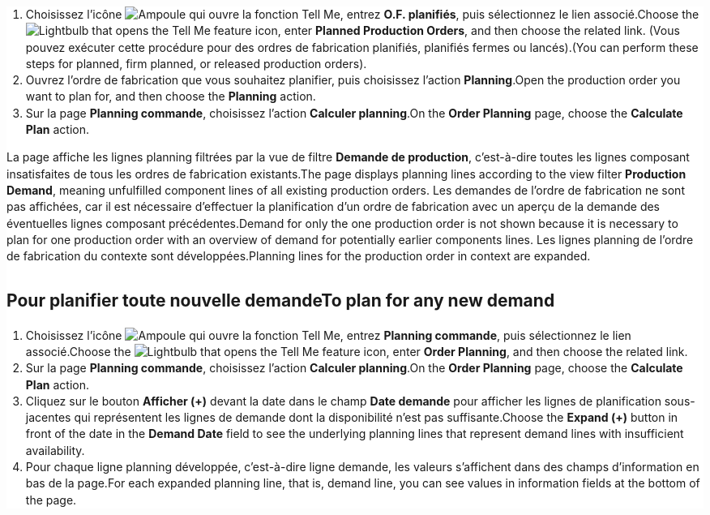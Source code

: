 1.  <span data-ttu-id="b0ca4-109">Choisissez l’icône ![Ampoule qui ouvre la fonction Tell Me](media/ui-search/search_small.png "Dites-moi ce que vous voulez faire"), entrez **O.F. planifiés**, puis sélectionnez le lien associé.</span><span class="sxs-lookup"><span data-stu-id="b0ca4-109">Choose the ![Lightbulb that opens the Tell Me feature](media/ui-search/search_small.png "Tell me what you want to do") icon, enter **Planned Production Orders**, and then choose the related link.</span></span> <span data-ttu-id="b0ca4-110">(Vous pouvez exécuter cette procédure pour des ordres de fabrication planifiés, planifiés fermes ou lancés).</span><span class="sxs-lookup"><span data-stu-id="b0ca4-110">(You can perform these steps for planned, firm planned, or released production orders).</span></span>
2.  <span data-ttu-id="b0ca4-111">Ouvrez l’ordre de fabrication que vous souhaitez planifier, puis choisissez l’action **Planning**.</span><span class="sxs-lookup"><span data-stu-id="b0ca4-111">Open the production order you want to plan for, and then choose the **Planning** action.</span></span>  
3.  <span data-ttu-id="b0ca4-112">Sur la page **Planning commande**, choisissez l’action **Calculer planning**.</span><span class="sxs-lookup"><span data-stu-id="b0ca4-112">On the **Order Planning** page, choose the **Calculate Plan** action.</span></span>  

<span data-ttu-id="b0ca4-113">La page affiche les lignes planning filtrées par la vue de filtre **Demande de production**, c’est-à-dire toutes les lignes composant insatisfaites de tous les ordres de fabrication existants.</span><span class="sxs-lookup"><span data-stu-id="b0ca4-113">The page displays planning lines according to the view filter **Production Demand**, meaning unfulfilled component lines of all existing production orders.</span></span> <span data-ttu-id="b0ca4-114">Les demandes de l’ordre de fabrication ne sont pas affichées, car il est nécessaire d’effectuer la planification d’un ordre de fabrication avec un aperçu de la demande des éventuelles lignes composant précédentes.</span><span class="sxs-lookup"><span data-stu-id="b0ca4-114">Demand for only the one production order is not shown because it is necessary to plan for one production order with an overview of demand for potentially earlier components lines.</span></span> <span data-ttu-id="b0ca4-115">Les lignes planning de l’ordre de fabrication du contexte sont développées.</span><span class="sxs-lookup"><span data-stu-id="b0ca4-115">Planning lines for the production order in context are expanded.</span></span>  

## <a name="to-plan-for-any-new-demand"></a><span data-ttu-id="b0ca4-116">Pour planifier toute nouvelle demande</span><span class="sxs-lookup"><span data-stu-id="b0ca4-116">To plan for any new demand</span></span>  
1. <span data-ttu-id="b0ca4-117">Choisissez l’icône ![Ampoule qui ouvre la fonction Tell Me](media/ui-search/search_small.png "Dites-moi ce que vous voulez faire"), entrez **Planning commande**, puis sélectionnez le lien associé.</span><span class="sxs-lookup"><span data-stu-id="b0ca4-117">Choose the ![Lightbulb that opens the Tell Me feature](media/ui-search/search_small.png "Tell me what you want to do") icon, enter **Order Planning**, and then choose the related link.</span></span>  
2.  <span data-ttu-id="b0ca4-118">Sur la page **Planning commande**, choisissez l’action **Calculer planning**.</span><span class="sxs-lookup"><span data-stu-id="b0ca4-118">On the **Order Planning** page, choose the **Calculate Plan** action.</span></span>
3.  <span data-ttu-id="b0ca4-119">Cliquez sur le bouton **Afficher (+)** devant la date dans le champ **Date demande** pour afficher les lignes de planification sous-jacentes qui représentent les lignes de demande dont la disponibilité n’est pas suffisante.</span><span class="sxs-lookup"><span data-stu-id="b0ca4-119">Choose the **Expand (+)** button in front of the date in the **Demand Date** field to see the underlying planning lines that represent demand lines with insufficient availability.</span></span>  
4.  <span data-ttu-id="b0ca4-120">Pour chaque ligne planning développée, c’est-à-dire ligne demande, les valeurs s’affichent dans des champs d’information en bas de la page.</span><span class="sxs-lookup"><span data-stu-id="b0ca4-120">For each expanded planning line, that is, demand line, you can see values in information fields at the bottom of the page.</span></span>  
